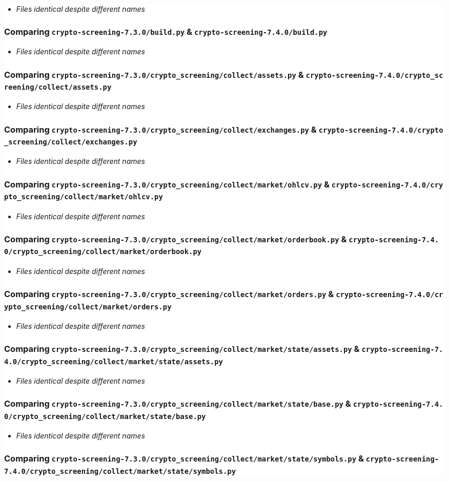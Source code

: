  * *Files identical despite different names*

### Comparing `crypto-screening-7.3.0/build.py` & `crypto-screening-7.4.0/build.py`

 * *Files identical despite different names*

### Comparing `crypto-screening-7.3.0/crypto_screening/collect/assets.py` & `crypto-screening-7.4.0/crypto_screening/collect/assets.py`

 * *Files identical despite different names*

### Comparing `crypto-screening-7.3.0/crypto_screening/collect/exchanges.py` & `crypto-screening-7.4.0/crypto_screening/collect/exchanges.py`

 * *Files identical despite different names*

### Comparing `crypto-screening-7.3.0/crypto_screening/collect/market/ohlcv.py` & `crypto-screening-7.4.0/crypto_screening/collect/market/ohlcv.py`

 * *Files identical despite different names*

### Comparing `crypto-screening-7.3.0/crypto_screening/collect/market/orderbook.py` & `crypto-screening-7.4.0/crypto_screening/collect/market/orderbook.py`

 * *Files identical despite different names*

### Comparing `crypto-screening-7.3.0/crypto_screening/collect/market/orders.py` & `crypto-screening-7.4.0/crypto_screening/collect/market/orders.py`

 * *Files identical despite different names*

### Comparing `crypto-screening-7.3.0/crypto_screening/collect/market/state/assets.py` & `crypto-screening-7.4.0/crypto_screening/collect/market/state/assets.py`

 * *Files identical despite different names*

### Comparing `crypto-screening-7.3.0/crypto_screening/collect/market/state/base.py` & `crypto-screening-7.4.0/crypto_screening/collect/market/state/base.py`

 * *Files identical despite different names*

### Comparing `crypto-screening-7.3.0/crypto_screening/collect/market/state/symbols.py` & `crypto-screening-7.4.0/crypto_screening/collect/market/state/symbols.py`
